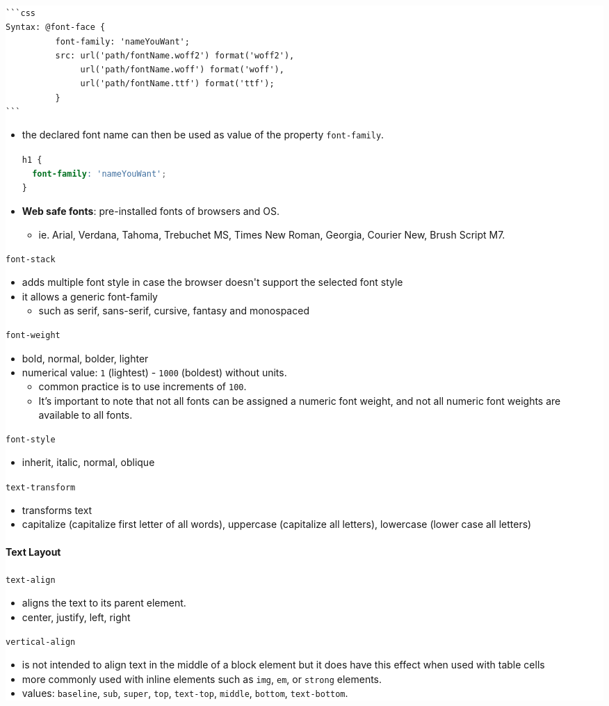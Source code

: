     ```css
    Syntax: @font-face {
              font-family: 'nameYouWant';
              src: url('path/fontName.woff2') format('woff2'), 
                   url('path/fontName.woff') format('woff'), 
                   url('path/fontName.ttf') format('ttf');
              }
    ```
  
  - the declared font name can then be used as value of the property `font-family`.

    ```css
    h1 {
      font-family: 'nameYouWant';
    }
    ```

- **Web safe fonts**: pre-installed fonts of browsers and OS.
  - ie. Arial, Verdana, Tahoma, Trebuchet MS, Times New Roman, Georgia, Courier New, Brush Script M7.

`font-stack`

- adds multiple font style in case the browser doesn't support the selected font style
- it allows a generic font-family
  - such as serif, sans-serif, cursive, fantasy and monospaced

`font-weight`

- bold, normal, bolder, lighter
- numerical value: `1` (lightest) - `1000` (boldest) without units.
  - common practice is to use increments of `100`.
  - It’s important to note that not all fonts can be assigned a numeric font weight, and not all numeric font weights are available to all fonts.

`font-style`

- inherit, italic, normal, oblique

`text-transform`

- transforms text
- capitalize (capitalize first letter of all words), uppercase (capitalize all letters), lowercase (lower case all letters)

#### **Text Layout**

`text-align`

- aligns the text to its parent element.
- center, justify, left, right

`vertical-align`

- is not intended to align text in the middle of a block element but it does have this effect when used with table cells
- more commonly used with inline elements such as `img`, `em`, or `strong` elements.
- values: `baseline`, `sub`, `super`, `top`, `text-top`, `middle`, `bottom`, `text-bottom`.
